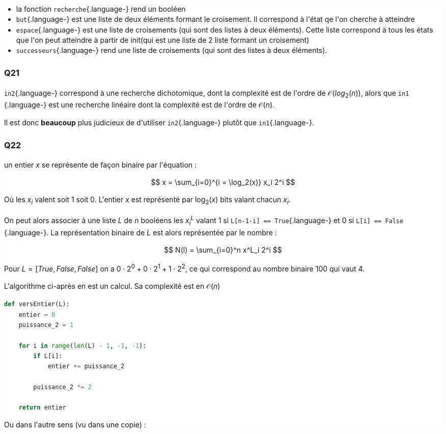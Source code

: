 * la fonction `recherche`{.language-} rend un booléen
* `but`{.language-} est une liste de deux éléments formant le croisement. Il correspond à l'état qe l'on cherche à atteindre
* `espace`{.language-} est une liste de croisements (qui sont des listes à deux éléments). Cette liste correspond à tous les états que l'on peut atteindre à partir de init(qui est une liste de 2 liste formant un croisement)
* `successeurs`{.language-} rend une liste de croisements (qui sont des listes à deux éléments).

### Q21

`in2`{.language-} correspond à une recherche dichotomique, dont la complexité est de l'ordre de $\mathcal{O}(log_2(n))$, alors que `in1`{.language-} est une recherche linéaire dont la complexité est de l'ordre de $\mathcal{O}(n)$.

Il est donc **beaucoup** plus judicieux de d'utiliser `in2`{.language-} plutôt que `in1`{.language-}.

### Q22

un entier $x$ se représente de façon binaire par l'équation :

$$
x = \sum_{i=0}^{i = \log_2(x)} x_i 2^i
$$

Où les $x_i$ valent soit $1$ soit $0$. L'entier $x$ est représenté par $\log_2(x)$ bits valant chacun $x_i$.

On peut alors associer à une liste $L$ de $n$ booléens les $x^L_i$ valant $1$ si `L[n-1-i] == True`{.language-} et 0 si `L[i] == False`{.language-}. La représentation binaire de $L$ est alors représentée par le nombre :

$$
N(l) = \sum_{i=0}^n x^L_i 2^i
$$

Pour $L = [True, False, False]$ on a $0 \cdot 2^0 + 0 \cdot 2^1 + 1 \cdot 2^2$, ce qui correspond au nombre binaire $100$ qui vaut 4.

L'algorithme ci-après en est un calcul. Sa complexité est en $\mathcal{O}(n)$

```python
def versEntier(L):
    entier = 0
    puissance_2 = 1
    
    for i in range(len(L) - 1, -1, -1):
        if L[i]:
            entier += puissance_2 

        puissance_2 *= 2
    
    return entier  
```

Ou dans l'autre sens (vu dans une copie) :
